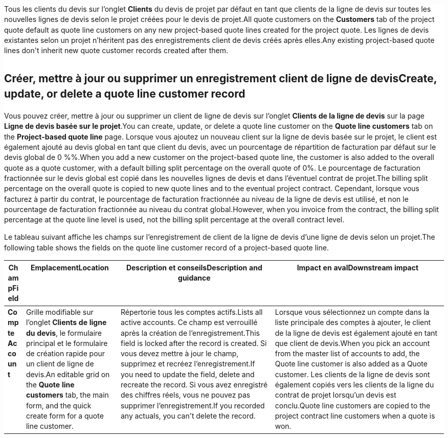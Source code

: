 <span data-ttu-id="28f79-112">Tous les clients du devis sur l’onglet **Clients** du devis de projet par défaut en tant que clients de la ligne de devis sur toutes les nouvelles lignes de devis selon le projet créées pour le devis de projet.</span><span class="sxs-lookup"><span data-stu-id="28f79-112">All quote customers on the **Customers** tab of the project quote default as quote line customers on any new project-based quote lines created for the project quote.</span></span> <span data-ttu-id="28f79-113">Les lignes de devis existantes selon un projet n’héritent pas des enregistrements client de devis créés après elles.</span><span class="sxs-lookup"><span data-stu-id="28f79-113">Any existing project-based quote lines don't inherit new quote customer records created after them.</span></span>

## <a name="create-update-or-delete-a-quote-line-customer-record"></a><span data-ttu-id="28f79-114">Créer, mettre à jour ou supprimer un enregistrement client de ligne de devis</span><span class="sxs-lookup"><span data-stu-id="28f79-114">Create, update, or delete a quote line customer record</span></span>

<span data-ttu-id="28f79-115">Vous pouvez créer, mettre à jour ou supprimer un client de ligne de devis sur l’onglet **Clients de la ligne de devis** sur la page **Ligne de devis basée sur le projet**.</span><span class="sxs-lookup"><span data-stu-id="28f79-115">You can create, update, or delete a quote line customer on the **Quote line customers** tab on the **Project-based quote line** page.</span></span> <span data-ttu-id="28f79-116">Lorsque vous ajoutez un nouveau client sur la ligne de devis basée sur le projet, le client est également ajouté au devis global en tant que client du devis, avec un pourcentage de répartition de facturation par défaut sur le devis global de 0 %%.</span><span class="sxs-lookup"><span data-stu-id="28f79-116">When you add a new customer on the project-based quote line, the customer is also added to the overall quote as a quote customer, with a default billing split percentage on the overall quote of 0%.</span></span> <span data-ttu-id="28f79-117">Le pourcentage de facturation fractionnée sur le devis global est copié dans les nouvelles lignes de devis et dans l’éventuel contrat de projet.</span><span class="sxs-lookup"><span data-stu-id="28f79-117">The billing split percentage on the overall quote is copied to new quote lines and to the eventual project contract.</span></span> <span data-ttu-id="28f79-118">Cependant, lorsque vous facturez à partir du contrat, le pourcentage de facturation fractionnée au niveau de la ligne de devis est utilisé, et non le pourcentage de facturation fractionnée au niveau du contrat global.</span><span class="sxs-lookup"><span data-stu-id="28f79-118">However, when you invoice from the contract, the billing split percentage at the quote line level is used, not the billing split percentage at the overall contract level.</span></span> 

<span data-ttu-id="28f79-119">Le tableau suivant affiche les champs sur l’enregistrement de client de la ligne de devis d’une ligne de devis selon un projet.</span><span class="sxs-lookup"><span data-stu-id="28f79-119">The following table shows the fields on the quote line customer record of a project-based quote line.</span></span>

| <span data-ttu-id="28f79-120">Champ</span><span class="sxs-lookup"><span data-stu-id="28f79-120">Field</span></span> | <span data-ttu-id="28f79-121">Emplacement</span><span class="sxs-lookup"><span data-stu-id="28f79-121">Location</span></span> | <span data-ttu-id="28f79-122">Description et conseils</span><span class="sxs-lookup"><span data-stu-id="28f79-122">Description and guidance</span></span> | <span data-ttu-id="28f79-123">Impact en aval</span><span class="sxs-lookup"><span data-stu-id="28f79-123">Downstream impact</span></span> |
| --- | --- | --- | --- |
| <span data-ttu-id="28f79-124">**Compte**</span><span class="sxs-lookup"><span data-stu-id="28f79-124">**Account**</span></span> | <span data-ttu-id="28f79-125">Grille modifiable sur l’onglet **Clients de ligne du devis**, le formulaire principal et le formulaire de création rapide pour un client de ligne de devis.</span><span class="sxs-lookup"><span data-stu-id="28f79-125">An editable grid on the **Quote line customers** tab, the main form, and the quick create form for a quote line customer.</span></span> | <span data-ttu-id="28f79-126">Répertorie tous les comptes actifs.</span><span class="sxs-lookup"><span data-stu-id="28f79-126">Lists all active accounts.</span></span> <span data-ttu-id="28f79-127">Ce champ est verrouillé après la création de l’enregistrement.</span><span class="sxs-lookup"><span data-stu-id="28f79-127">This field is locked after the record is created.</span></span> <span data-ttu-id="28f79-128">Si vous devez mettre à jour le champ, supprimez et recréez l’enregistrement.</span><span class="sxs-lookup"><span data-stu-id="28f79-128">If you need to update the field, delete and recreate the record.</span></span> <span data-ttu-id="28f79-129">Si vous avez enregistré des chiffres réels, vous ne pouvez pas supprimer l’enregistrement.</span><span class="sxs-lookup"><span data-stu-id="28f79-129">If you recorded any actuals, you can't delete the record.</span></span> | <span data-ttu-id="28f79-130">Lorsque vous sélectionnez un compte dans la liste principale des comptes à ajouter, le client de la ligne de devis est également ajouté en tant que client de devis.</span><span class="sxs-lookup"><span data-stu-id="28f79-130">When you pick an account from the master list of accounts to add, the Quote line customer is also added as a Quote customer.</span></span> <span data-ttu-id="28f79-131">Les clients de la ligne de devis sont également copiés vers les clients de la ligne du contrat de projet lorsqu’un devis est conclu.</span><span class="sxs-lookup"><span data-stu-id="28f79-131">Quote line customers are copied to the project contract line customers when a quote is won.</span></span> |